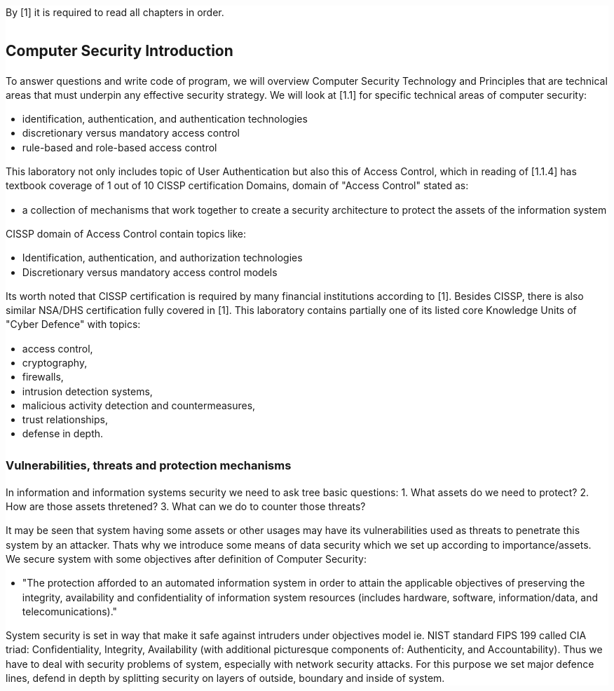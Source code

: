 By [1] it is required to read all chapters in order.

## Computer Security Introduction

To answer questions and write code of program, we will overview Computer Security Technology and Principles that are technical areas that must underpin any effective security strategy. We will look at [1.1] for specific technical areas of computer security: 

- identification, authentication, and authentication technologies
- discretionary versus mandatory access control
- rule-based and role-based access control

This laboratory not only includes topic of User Authentication but also this of Access Control, which in reading of [1.1.4] has textbook coverage of 1 out of 10 CISSP certification Domains, domain of "Access Control" stated as:

- a collection of mechanisms that work together to create a security architecture to protect the assets of the information system

CISSP domain of Access Control contain topics like:

- Identification, authentication, and authorization technologies
- Discretionary versus mandatory access control models

Its worth noted that CISSP certification is required by many financial institutions according to [1]. Besides CISSP, there is also similar NSA/DHS certification fully covered in [1]. This laboratory contains partially one of its listed core Knowledge Units of "Cyber Defence" with topics:

- access control, 
- cryptography, 
- firewalls, 
- intrusion detection systems, 
- malicious activity detection and countermeasures, 
- trust relationships,
- defense in depth.

### Vulnerabilities, threats and protection mechanisms

In information and information systems security we need to ask tree basic questions:
	1. What assets do we need to protect?
	2. How are those assets thretened?
	3. What can we do to counter those threats?

It may be seen that system having some assets or other usages may have its vulnerabilities used as threats to penetrate this system by an attacker. Thats why we introduce some means of data security which we set up according to importance/assets. We secure system with some objectives after definition of Computer Security:

- "The protection afforded to an automated information system in order to attain the applicable objectives of preserving the integrity, availability and confidentiality of information system resources (includes hardware, software, information/data, and telecomunications)." 

System security is set in way that make it safe against intruders under objectives model ie. NIST standard FIPS 199 called CIA triad: Confidentiality, Integrity, Availability (with additional picturesque components of: Authenticity, and Accountability).  Thus we have to deal with security problems of system, especially with network security attacks. For this purpose we set major defence lines, defend in depth by splitting security on layers of outside, boundary and inside of system. 
